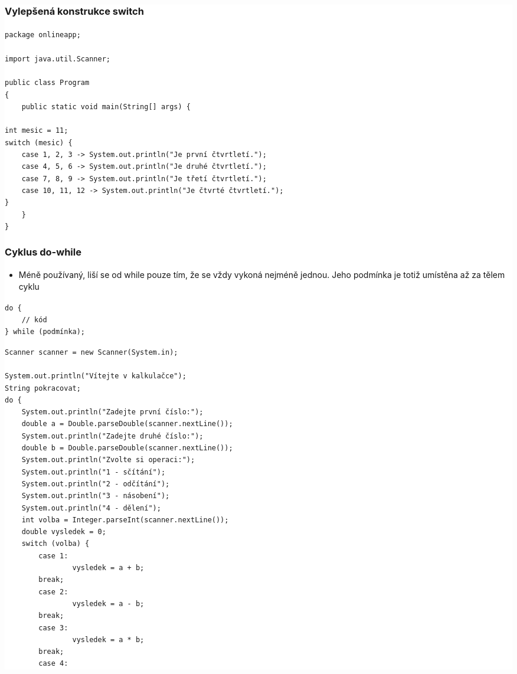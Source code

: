 
### Vylepšená konstrukce switch

```
package onlineapp;

import java.util.Scanner;

public class Program
{
 	public static void main(String[] args) {

int mesic = 11;
switch (mesic) {
    case 1, 2, 3 -> System.out.println("Je první čtvrtletí.");
    case 4, 5, 6 -> System.out.println("Je druhé čtvrtletí.");
    case 7, 8, 9 -> System.out.println("Je třetí čtvrtletí.");
    case 10, 11, 12 -> System.out.println("Je čtvrté čtvrtletí.");
}
	}
}

```

### Cyklus do-while 

- Méně používaný, 
liší se od while pouze tím, že se vždy vykoná
nejméně jednou. Jeho podmínka je totiž umístěna až za tělem
cyklu


```
do {
    // kód
} while (podmínka);
```

```
Scanner scanner = new Scanner(System.in);

System.out.println("Vítejte v kalkulačce");
String pokracovat;
do {
    System.out.println("Zadejte první číslo:");
    double a = Double.parseDouble(scanner.nextLine());
    System.out.println("Zadejte druhé číslo:");
    double b = Double.parseDouble(scanner.nextLine());
    System.out.println("Zvolte si operaci:");
    System.out.println("1 - sčítání");
    System.out.println("2 - odčítání");
    System.out.println("3 - násobení");
    System.out.println("4 - dělení");
    int volba = Integer.parseInt(scanner.nextLine());
    double vysledek = 0;
    switch (volba) {
        case 1:
                vysledek = a + b;
        break;
        case 2:
                vysledek = a - b;
        break;
        case 3:
                vysledek = a * b;
        break;
        case 4:
```